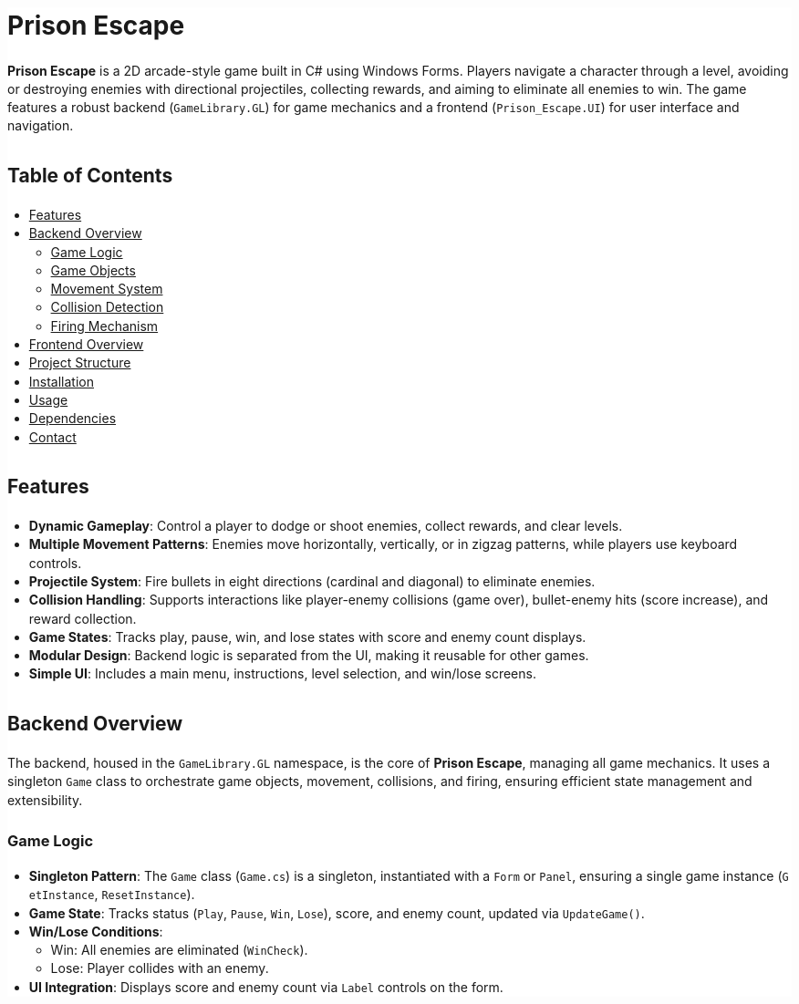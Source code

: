 # Prison Escape

**Prison Escape** is a 2D arcade-style game built in C# using Windows Forms. Players navigate a character through a level, avoiding or destroying enemies with directional projectiles, collecting rewards, and aiming to eliminate all enemies to win. The game features a robust backend (`GameLibrary.GL`) for game mechanics and a frontend (`Prison_Escape.UI`) for user interface and navigation.

## Table of Contents
- [Features](#features)
- [Backend Overview](#backend-overview)
  - [Game Logic](#game-logic)
  - [Game Objects](#game-objects)
  - [Movement System](#movement-system)
  - [Collision Detection](#collision-detection)
  - [Firing Mechanism](#firing-mechanism)
- [Frontend Overview](#frontend-overview)
- [Project Structure](#project-structure)
- [Installation](#installation)
- [Usage](#usage)
- [Dependencies](#dependencies)
- [Contact](#contact)

## Features
- **Dynamic Gameplay**: Control a player to dodge or shoot enemies, collect rewards, and clear levels.
- **Multiple Movement Patterns**: Enemies move horizontally, vertically, or in zigzag patterns, while players use keyboard controls.
- **Projectile System**: Fire bullets in eight directions (cardinal and diagonal) to eliminate enemies.
- **Collision Handling**: Supports interactions like player-enemy collisions (game over), bullet-enemy hits (score increase), and reward collection.
- **Game States**: Tracks play, pause, win, and lose states with score and enemy count displays.
- **Modular Design**: Backend logic is separated from the UI, making it reusable for other games.
- **Simple UI**: Includes a main menu, instructions, level selection, and win/lose screens.

## Backend Overview

The backend, housed in the `GameLibrary.GL` namespace, is the core of **Prison Escape**, managing all game mechanics. It uses a singleton `Game` class to orchestrate game objects, movement, collisions, and firing, ensuring efficient state management and extensibility.

### Game Logic
- **Singleton Pattern**: The `Game` class (`Game.cs`) is a singleton, instantiated with a `Form` or `Panel`, ensuring a single game instance (`GetInstance`, `ResetInstance`).
- **Game State**: Tracks status (`Play`, `Pause`, `Win`, `Lose`), score, and enemy count, updated via `UpdateGame()`.
- **Win/Lose Conditions**:
  - Win: All enemies are eliminated (`WinCheck`).
  - Lose: Player collides with an enemy.
- **UI Integration**: Displays score and enemy count via `Label` controls on the form.

